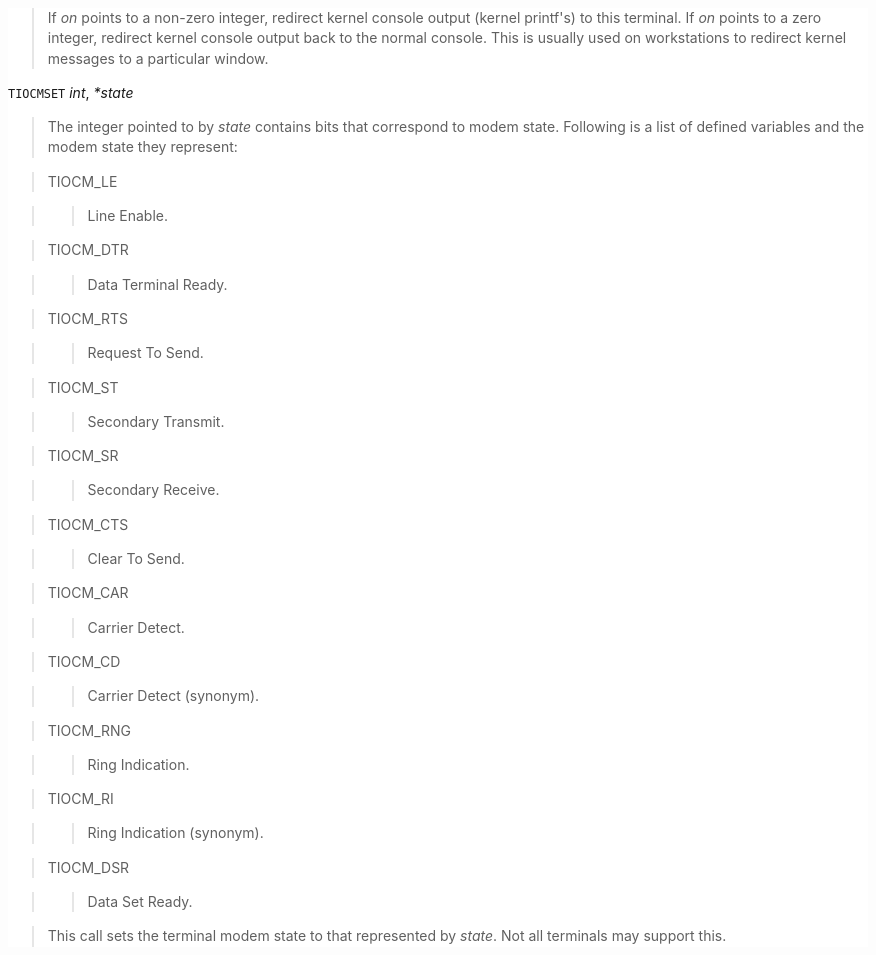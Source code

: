 > If
> *on*
> points to a non-zero integer, redirect kernel console output (kernel printf's)
> to this terminal.
> If
> *on*
> points to a zero integer, redirect kernel console output back to the normal
> console.  This is usually used on workstations to redirect kernel messages
> to a particular window.

`TIOCMSET` *int*, *\*state*

> The integer pointed to by
> *state*
> contains bits that correspond to modem state.  Following is a list
> of defined variables and the modem state they represent:

> TIOCM\_LE

> > Line Enable.

> TIOCM\_DTR

> > Data Terminal Ready.

> TIOCM\_RTS

> > Request To Send.

> TIOCM\_ST

> > Secondary Transmit.

> TIOCM\_SR

> > Secondary Receive.

> TIOCM\_CTS

> > Clear To Send.

> TIOCM\_CAR

> > Carrier Detect.

> TIOCM\_CD

> > Carrier Detect (synonym).

> TIOCM\_RNG

> > Ring Indication.

> TIOCM\_RI

> > Ring Indication (synonym).

> TIOCM\_DSR

> > Data Set Ready.

> This call sets the terminal modem state to that represented by
> *state*.
> Not all terminals may support this.
